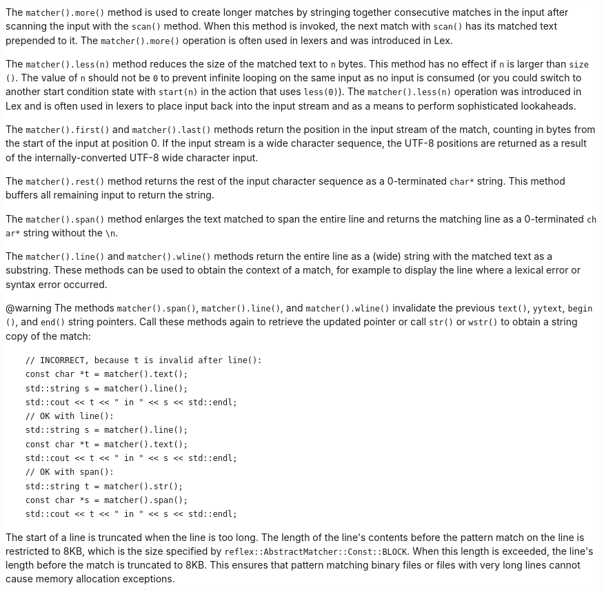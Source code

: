 The `matcher().more()` method is used to create longer matches by stringing
together consecutive matches in the input after scanning the input with the
`scan()` method.  When this method is invoked, the next match with `scan()` has
its matched text prepended to it.  The `matcher().more()` operation is often
used in lexers and was introduced in Lex.

The `matcher().less(n)` method reduces the size of the matched text to `n`
bytes.  This method has no effect if `n` is larger than `size()`.  The value of
`n` should not be `0` to prevent infinite looping on the same input as no input
is consumed (or you could switch to another start condition state with
`start(n)` in the action that uses `less(0)`).  The `matcher().less(n)`
operation was introduced in Lex and is often used in lexers to place input back
into the input stream and as a means to perform sophisticated lookaheads.

The `matcher().first()` and `matcher().last()` methods return the position in
the input stream of the match, counting in bytes from the start of the input at
position 0.  If the input stream is a wide character sequence, the UTF-8
positions are returned as a result of the internally-converted UTF-8 wide
character input.

The `matcher().rest()` method returns the rest of the input character sequence
as a 0-terminated `char*` string.  This method buffers all remaining input to
return the string.

The `matcher().span()` method enlarges the text matched to span the entire line
and returns the matching line as a 0-terminated `char*` string without the `\n`.

The `matcher().line()` and `matcher().wline()` methods return the entire line
as a (wide) string with the matched text as a substring.  These methods can be
used to obtain the context of a match, for example to display the line where a
lexical error or syntax error occurred.

@warning The methods `matcher().span()`, `matcher().line()`, and
`matcher().wline()` invalidate the previous `text()`, `yytext`, `begin()`, and
`end()` string pointers.  Call these methods again to retrieve the updated
pointer or call `str()` or `wstr()` to obtain a string copy of the match:
~~~{.cpp}
    // INCORRECT, because t is invalid after line():
    const char *t = matcher().text();
    std::string s = matcher().line();
    std::cout << t << " in " << s << std::endl;
    // OK with line():
    std::string s = matcher().line();
    const char *t = matcher().text();
    std::cout << t << " in " << s << std::endl;
    // OK with span():
    std::string t = matcher().str();
    const char *s = matcher().span();
    std::cout << t << " in " << s << std::endl;
~~~
The start of a line is truncated when the line is too long.  The length of the
line's contents before the pattern match on the line is restricted to 8KB,
which is the size specified by `reflex::AbstractMatcher::Const::BLOCK`.  When
this length is exceeded, the line's length before the match is truncated to
8KB.  This ensures that pattern matching binary files or files with very long
lines cannot cause memory allocation exceptions.

